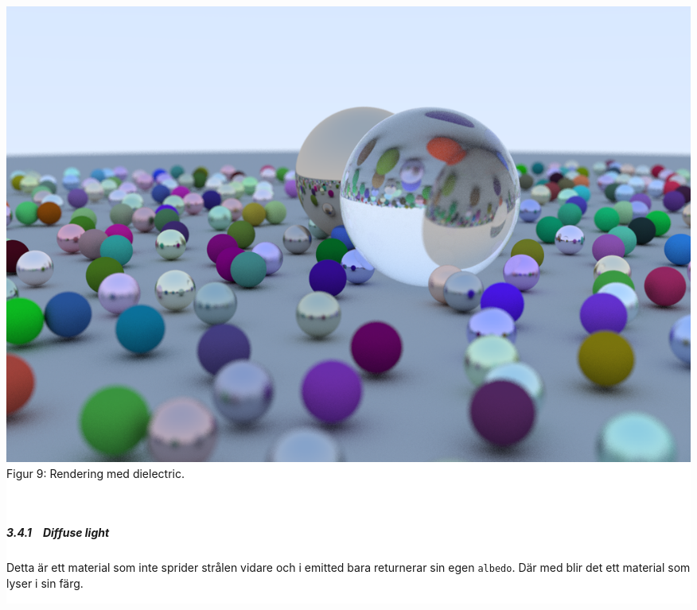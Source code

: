 <img src="./report/dielectric.png"></img>
Figur 9: Rendering med dielectric.
</div>
<br>

##### 3.4.1&emsp;Diffuse light
Detta är ett material som inte sprider strålen vidare och i emitted bara returnerar sin egen `albedo`. Där med blir det ett material som lyser i sin färg.

<div style="display: flex; justify-content: center; align-items:center; flex-direction: column;">